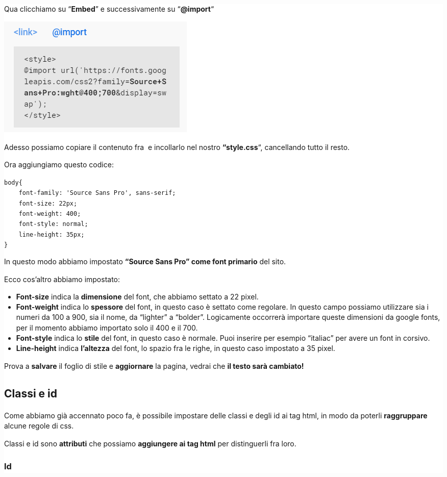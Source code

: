 Qua clicchiamo su “**Embed**” e successivamente su “**@import**“

![](images/image-8.png)

Adesso possiamo copiare il contenuto fra _<style>_ e _</style>_ e incollarlo nel nostro **“style.css**“, cancellando tutto il resto.

Ora aggiungiamo questo codice:

```
body{
    font-family: 'Source Sans Pro', sans-serif;
    font-size: 22px;
    font-weight: 400;
    font-style: normal;
    line-height: 35px;
}
```

In questo modo abbiamo impostato **“Source Sans Pro” come font primario** del sito.

Ecco cos’altro abbiamo impostato:

- **Font-size** indica la **dimensione** del font, che abbiamo settato a 22 pixel.
- **Font-weight** indica lo **spessore** del font, in questo caso è settato come regolare. In questo campo possiamo utilizzare sia i numeri da 100 a 900, sia il nome, da “lighter” a “bolder”. Logicamente occorrerà importare queste dimensioni da google fonts, per il momento abbiamo importato solo il 400 e il 700.
- **Font-style** indica lo **stile** del font, in questo caso è normale. Puoi inserire per esempio “italiac” per avere un font in corsivo.
- **Line-height** indica **l’altezza** del font, lo spazio fra le righe, in questo caso impostato a 35 pixel.

Prova a **salvare** il foglio di stile e **aggiornare** la pagina, vedrai che **il testo sarà cambiato!**

## Classi e id

Come abbiamo già accennato poco fa, è possibile impostare delle classi e degli id ai tag html, in modo da poterli **raggruppare** alcune regole di css.

Classi e id sono **attributi** che possiamo **aggiungere ai tag html** per distinguerli fra loro.

### Id
